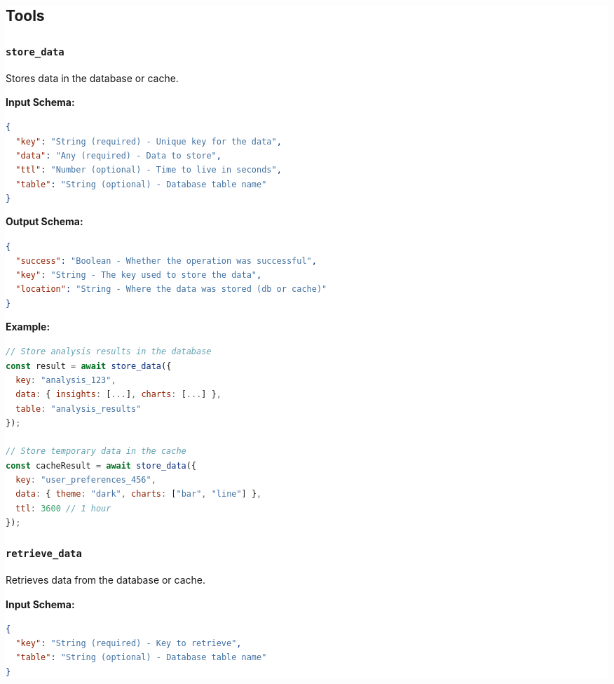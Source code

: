 ## Tools

### `store_data`

Stores data in the database or cache.

**Input Schema:**
```json
{
  "key": "String (required) - Unique key for the data",
  "data": "Any (required) - Data to store",
  "ttl": "Number (optional) - Time to live in seconds",
  "table": "String (optional) - Database table name"
}
```

**Output Schema:**
```json
{
  "success": "Boolean - Whether the operation was successful",
  "key": "String - The key used to store the data",
  "location": "String - Where the data was stored (db or cache)"
}
```

**Example:**
```javascript
// Store analysis results in the database
const result = await store_data({
  key: "analysis_123",
  data: { insights: [...], charts: [...] },
  table: "analysis_results"
});

// Store temporary data in the cache
const cacheResult = await store_data({
  key: "user_preferences_456",
  data: { theme: "dark", charts: ["bar", "line"] },
  ttl: 3600 // 1 hour
});
```

### `retrieve_data`

Retrieves data from the database or cache.

**Input Schema:**
```json
{
  "key": "String (required) - Key to retrieve",
  "table": "String (optional) - Database table name"
}
```
